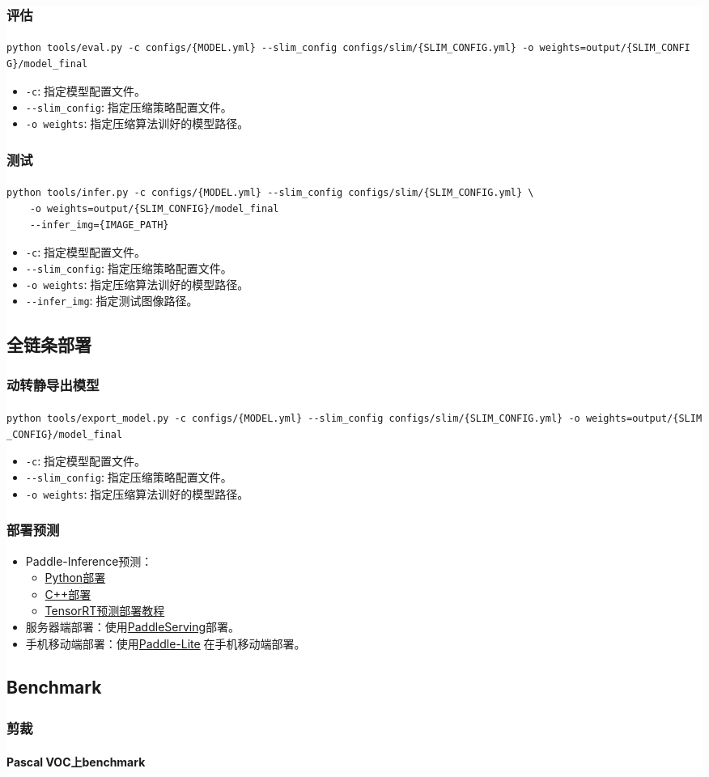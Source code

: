 
### 评估

```shell
python tools/eval.py -c configs/{MODEL.yml} --slim_config configs/slim/{SLIM_CONFIG.yml} -o weights=output/{SLIM_CONFIG}/model_final
```

- `-c`: 指定模型配置文件。
- `--slim_config`: 指定压缩策略配置文件。
- `-o weights`: 指定压缩算法训好的模型路径。

### 测试

```shell
python tools/infer.py -c configs/{MODEL.yml} --slim_config configs/slim/{SLIM_CONFIG.yml} \
    -o weights=output/{SLIM_CONFIG}/model_final
    --infer_img={IMAGE_PATH}
```

- `-c`: 指定模型配置文件。
- `--slim_config`: 指定压缩策略配置文件。
- `-o weights`: 指定压缩算法训好的模型路径。
- `--infer_img`: 指定测试图像路径。


## 全链条部署

### 动转静导出模型

```shell
python tools/export_model.py -c configs/{MODEL.yml} --slim_config configs/slim/{SLIM_CONFIG.yml} -o weights=output/{SLIM_CONFIG}/model_final
```

- `-c`: 指定模型配置文件。
- `--slim_config`: 指定压缩策略配置文件。
- `-o weights`: 指定压缩算法训好的模型路径。

### 部署预测

- Paddle-Inference预测：
    - [Python部署](../../deploy/python/README.md)
    - [C++部署](../../deploy/cpp/README.md)
    - [TensorRT预测部署教程](../../deploy/TENSOR_RT.md)
- 服务器端部署：使用[PaddleServing](../../deploy/serving/README.md)部署。
- 手机移动端部署：使用[Paddle-Lite](../../deploy/lite/README.md) 在手机移动端部署。

## Benchmark

### 剪裁

#### Pascal VOC上benchmark
